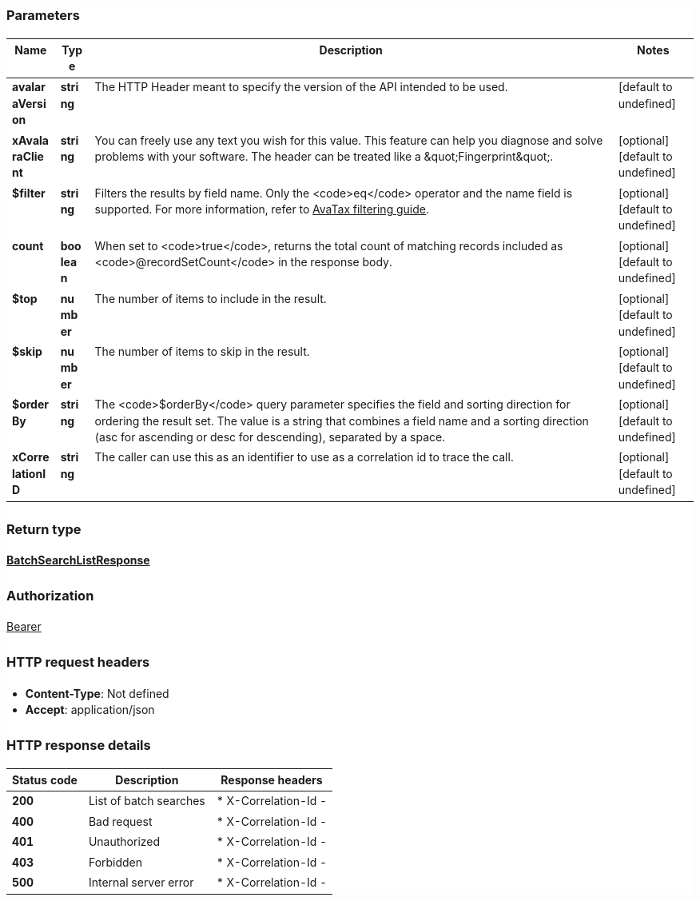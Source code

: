 ### Parameters

Name | Type | Description  | Notes
------------- | ------------- | ------------- | -------------
 **avalaraVersion** | **string**| The HTTP Header meant to specify the version of the API intended to be used. | [default to undefined]
 **xAvalaraClient** | **string**| You can freely use any text you wish for this value. This feature can help you diagnose and solve problems with your software. The header can be treated like a \&quot;Fingerprint\&quot;. | [optional] [default to undefined]
 **$filter** | **string**| Filters the results by field name. Only the &lt;code&gt;eq&lt;/code&gt; operator and the name field is supported. For more information, refer to [AvaTax filtering guide](https://developer.avalara.com/avatax/filtering-in-rest/). | [optional] [default to undefined]
 **count** | **boolean**| When set to &lt;code&gt;true&lt;/code&gt;, returns the total count of matching records included as &lt;code&gt;@recordSetCount&lt;/code&gt; in the response body. | [optional] [default to undefined]
 **$top** | **number**| The number of items to include in the result. | [optional] [default to undefined]
 **$skip** | **number**| The number of items to skip in the result. | [optional] [default to undefined]
 **$orderBy** | **string**| The &lt;code&gt;$orderBy&lt;/code&gt; query parameter specifies the field and sorting direction for ordering the result set. The value is a string that combines a field name and a sorting direction (asc for ascending or desc for descending), separated by a space. | [optional] [default to undefined]
 **xCorrelationID** | **string**| The caller can use this as an identifier to use as a correlation id to trace the call. | [optional] [default to undefined]

### Return type

[**BatchSearchListResponse**](BatchSearchListResponse.md)

### Authorization

[Bearer](../../../README.md#Bearer)

### HTTP request headers

 - **Content-Type**: Not defined
 - **Accept**: application/json


### HTTP response details
| Status code | Description | Response headers |
|-------------|-------------|------------------|
| **200** | List of batch searches |  * X-Correlation-Id -  <br>  |
| **400** | Bad request |  * X-Correlation-Id -  <br>  |
| **401** | Unauthorized |  * X-Correlation-Id -  <br>  |
| **403** | Forbidden |  * X-Correlation-Id -  <br>  |
| **500** | Internal server error |  * X-Correlation-Id -  <br>  |
